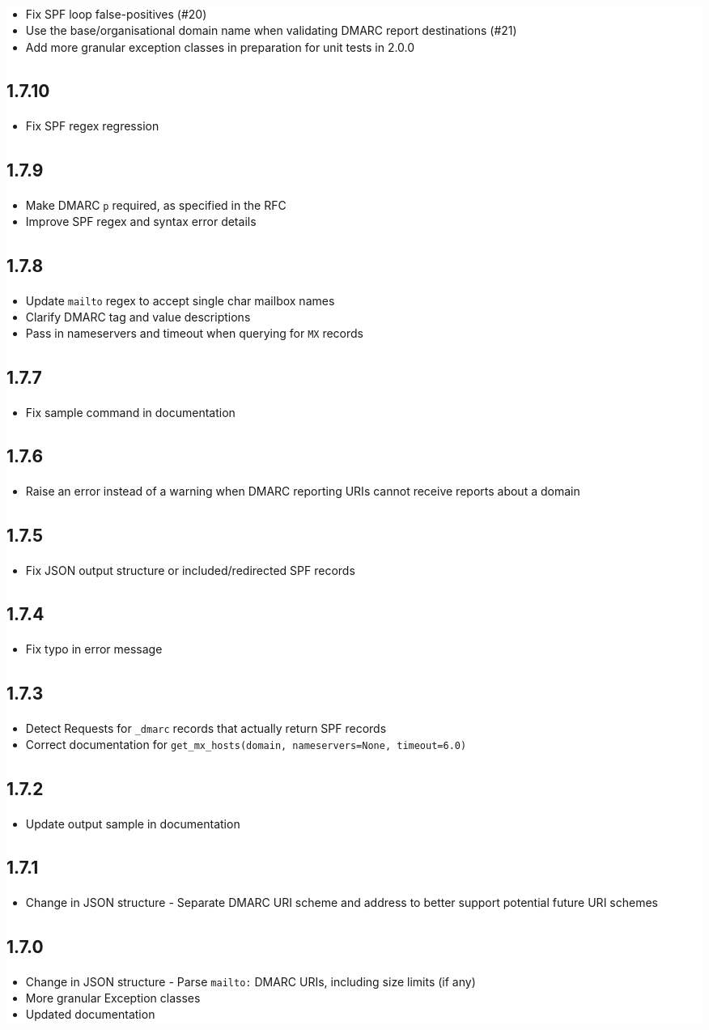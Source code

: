 - Fix SPF loop false-positives (#20)
- Use the base/organisational domain name when validating DMARC report destinations (#21)
- Add more granular exception classes in preparation for unit tests in 2.0.0

1.7.10
------
- Fix SPF regex regression

1.7.9
-----
- Make DMARC `p` required, as specified in the RFC
- Improve SPF regex and syntax error details

1.7.8
-----
- Update `mailto` regex to accept single char mailbox names
- Clarify DMARC tag and value descriptions
- Pass in nameservers and timeout when querying for `MX` records

1.7.7
-----
- Fix sample command in documentation

1.7.6
-----
- Raise an error instead of a warning when DMARC reporting URIs cannot receive reports about a domain

1.7.5
-----
- Fix JSON output structure or included/redirected SPF records

1.7.4
-----
- Fix typo in error message

1.7.3
-----
- Detect Requests for `_dmarc` records that actually return SPF records
- Correct documentation for `get_mx_hosts(domain, nameservers=None, timeout=6.0)`

1.7.2
-----
- Update output sample in documentation

1.7.1
-----
- Change in JSON structure - Separate DMARC URI scheme and address to better support potential future URI schemes

1.7.0
-----
- Change in JSON structure - Parse `mailto:` DMARC URIs, including size limits (if any)
- More granular Exception classes
- Updated documentation
